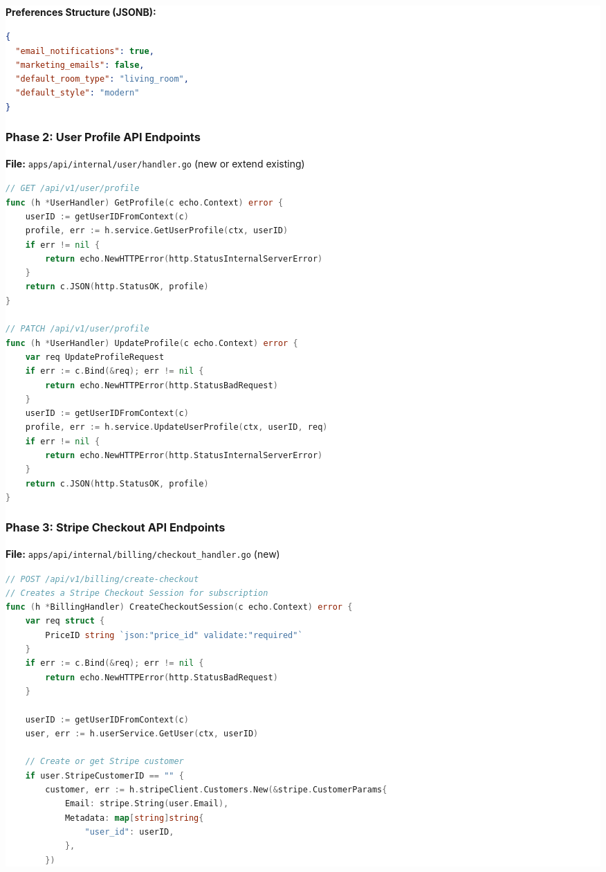 **Preferences Structure (JSONB):**
```json
{
  "email_notifications": true,
  "marketing_emails": false,
  "default_room_type": "living_room",
  "default_style": "modern"
}
```

### Phase 2: User Profile API Endpoints

**File:** `apps/api/internal/user/handler.go` (new or extend existing)

```go
// GET /api/v1/user/profile
func (h *UserHandler) GetProfile(c echo.Context) error {
    userID := getUserIDFromContext(c)
    profile, err := h.service.GetUserProfile(ctx, userID)
    if err != nil {
        return echo.NewHTTPError(http.StatusInternalServerError)
    }
    return c.JSON(http.StatusOK, profile)
}

// PATCH /api/v1/user/profile
func (h *UserHandler) UpdateProfile(c echo.Context) error {
    var req UpdateProfileRequest
    if err := c.Bind(&req); err != nil {
        return echo.NewHTTPError(http.StatusBadRequest)
    }
    userID := getUserIDFromContext(c)
    profile, err := h.service.UpdateUserProfile(ctx, userID, req)
    if err != nil {
        return echo.NewHTTPError(http.StatusInternalServerError)
    }
    return c.JSON(http.StatusOK, profile)
}
```

### Phase 3: Stripe Checkout API Endpoints

**File:** `apps/api/internal/billing/checkout_handler.go` (new)

```go
// POST /api/v1/billing/create-checkout
// Creates a Stripe Checkout Session for subscription
func (h *BillingHandler) CreateCheckoutSession(c echo.Context) error {
    var req struct {
        PriceID string `json:"price_id" validate:"required"`
    }
    if err := c.Bind(&req); err != nil {
        return echo.NewHTTPError(http.StatusBadRequest)
    }
    
    userID := getUserIDFromContext(c)
    user, err := h.userService.GetUser(ctx, userID)
    
    // Create or get Stripe customer
    if user.StripeCustomerID == "" {
        customer, err := h.stripeClient.Customers.New(&stripe.CustomerParams{
            Email: stripe.String(user.Email),
            Metadata: map[string]string{
                "user_id": userID,
            },
        })
```